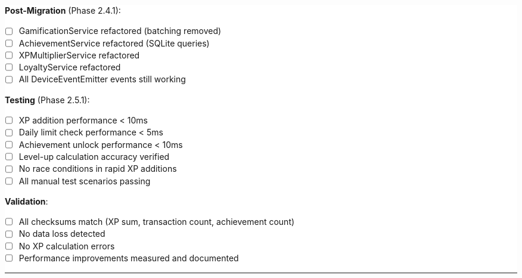 **Post-Migration** (Phase 2.4.1):
- [ ] GamificationService refactored (batching removed)
- [ ] AchievementService refactored (SQLite queries)
- [ ] XPMultiplierService refactored
- [ ] LoyaltyService refactored
- [ ] All DeviceEventEmitter events still working

**Testing** (Phase 2.5.1):
- [ ] XP addition performance < 10ms
- [ ] Daily limit check performance < 5ms
- [ ] Achievement unlock performance < 10ms
- [ ] Level-up calculation accuracy verified
- [ ] No race conditions in rapid XP additions
- [ ] All manual test scenarios passing

**Validation**:
- [ ] All checksums match (XP sum, transaction count, achievement count)
- [ ] No data loss detected
- [ ] No XP calculation errors
- [ ] Performance improvements measured and documented

---

